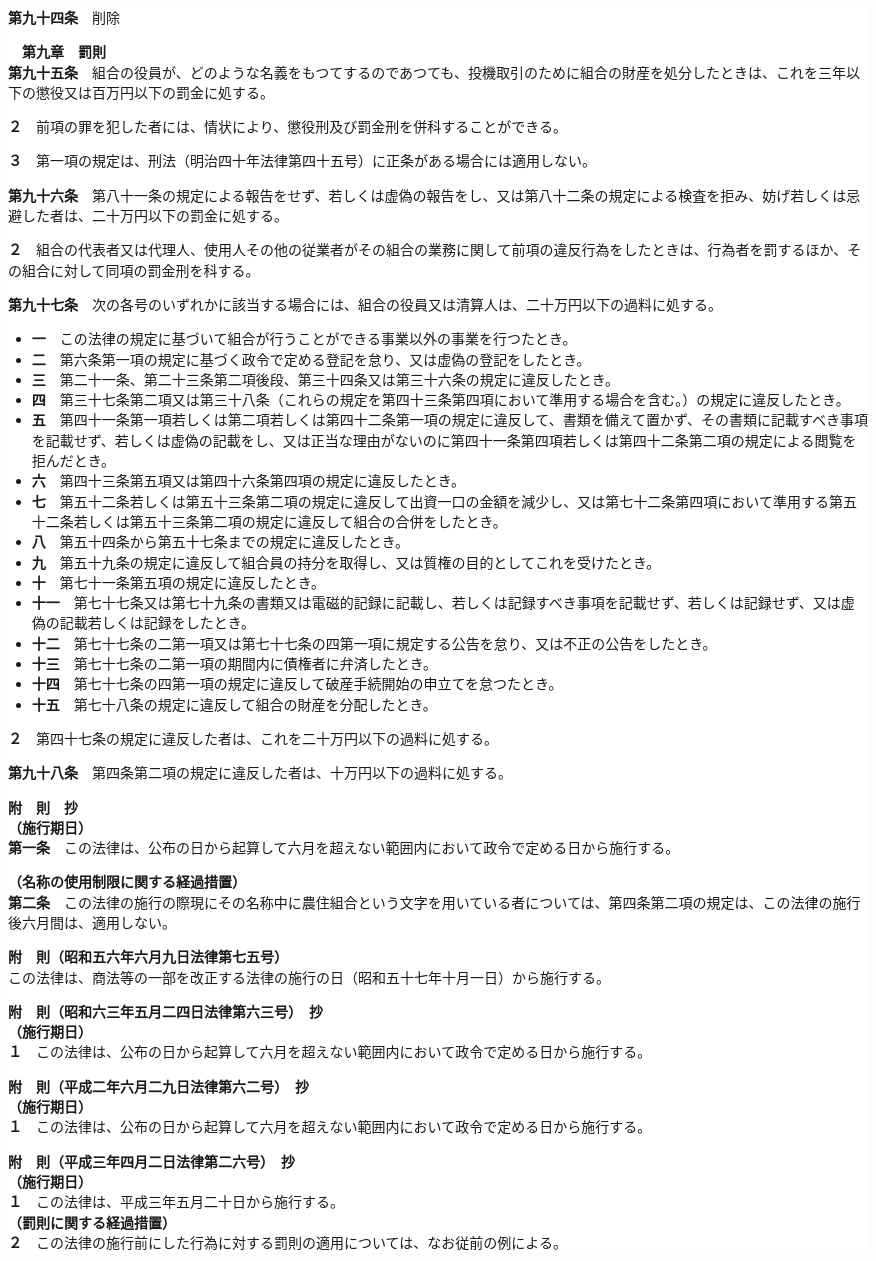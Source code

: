 **第九十四条**　削除  
  
&emsp;**第九章　罰則**  
**第九十五条**　組合の役員が、どのような名義をもつてするのであつても、投機取引のために組合の財産を処分したときは、これを三年以下の懲役又は百万円以下の罰金に処する。  
  
**２**　前項の罪を犯した者には、情状により、懲役刑及び罰金刑を併科することができる。  
  
**３**　第一項の規定は、刑法（明治四十年法律第四十五号）に正条がある場合には適用しない。  
  
**第九十六条**　第八十一条の規定による報告をせず、若しくは虚偽の報告をし、又は第八十二条の規定による検査を拒み、妨げ若しくは忌避した者は、二十万円以下の罰金に処する。  
  
**２**　組合の代表者又は代理人、使用人その他の従業者がその組合の業務に関して前項の違反行為をしたときは、行為者を罰するほか、その組合に対して同項の罰金刑を科する。  
  
**第九十七条**　次の各号のいずれかに該当する場合には、組合の役員又は清算人は、二十万円以下の過料に処する。  
* **一**　この法律の規定に基づいて組合が行うことができる事業以外の事業を行つたとき。  
* **二**　第六条第一項の規定に基づく政令で定める登記を怠り、又は虚偽の登記をしたとき。  
* **三**　第二十一条、第二十三条第二項後段、第三十四条又は第三十六条の規定に違反したとき。  
* **四**　第三十七条第二項又は第三十八条（これらの規定を第四十三条第四項において準用する場合を含む。）の規定に違反したとき。  
* **五**　第四十一条第一項若しくは第二項若しくは第四十二条第一項の規定に違反して、書類を備えて置かず、その書類に記載すべき事項を記載せず、若しくは虚偽の記載をし、又は正当な理由がないのに第四十一条第四項若しくは第四十二条第二項の規定による閲覧を拒んだとき。  
* **六**　第四十三条第五項又は第四十六条第四項の規定に違反したとき。  
* **七**　第五十二条若しくは第五十三条第二項の規定に違反して出資一口の金額を減少し、又は第七十二条第四項において準用する第五十二条若しくは第五十三条第二項の規定に違反して組合の合併をしたとき。  
* **八**　第五十四条から第五十七条までの規定に違反したとき。  
* **九**　第五十九条の規定に違反して組合員の持分を取得し、又は質権の目的としてこれを受けたとき。  
* **十**　第七十一条第五項の規定に違反したとき。  
* **十一**　第七十七条又は第七十九条の書類又は電磁的記録に記載し、若しくは記録すべき事項を記載せず、若しくは記録せず、又は虚偽の記載若しくは記録をしたとき。  
* **十二**　第七十七条の二第一項又は第七十七条の四第一項に規定する公告を怠り、又は不正の公告をしたとき。  
* **十三**　第七十七条の二第一項の期間内に債権者に弁済したとき。  
* **十四**　第七十七条の四第一項の規定に違反して破産手続開始の申立てを怠つたとき。  
* **十五**　第七十八条の規定に違反して組合の財産を分配したとき。  
  
**２**　第四十七条の規定に違反した者は、これを二十万円以下の過料に処する。  
  
**第九十八条**　第四条第二項の規定に違反した者は、十万円以下の過料に処する。  
  
**附　則　抄**  
**（施行期日）**  
**第一条**　この法律は、公布の日から起算して六月を超えない範囲内において政令で定める日から施行する。  
  
**（名称の使用制限に関する経過措置）**  
**第二条**　この法律の施行の際現にその名称中に農住組合という文字を用いている者については、第四条第二項の規定は、この法律の施行後六月間は、適用しない。  
  
**附　則（昭和五六年六月九日法律第七五号）**  
この法律は、商法等の一部を改正する法律の施行の日（昭和五十七年十月一日）から施行する。  
  
**附　則（昭和六三年五月二四日法律第六三号）　抄**  
**（施行期日）**  
**１**　この法律は、公布の日から起算して六月を超えない範囲内において政令で定める日から施行する。  
  
**附　則（平成二年六月二九日法律第六二号）　抄**  
**（施行期日）**  
**１**　この法律は、公布の日から起算して六月を超えない範囲内において政令で定める日から施行する。  
  
**附　則（平成三年四月二日法律第二六号）　抄**  
**（施行期日）**  
**１**　この法律は、平成三年五月二十日から施行する。  
**（罰則に関する経過措置）**  
**２**　この法律の施行前にした行為に対する罰則の適用については、なお従前の例による。  
  